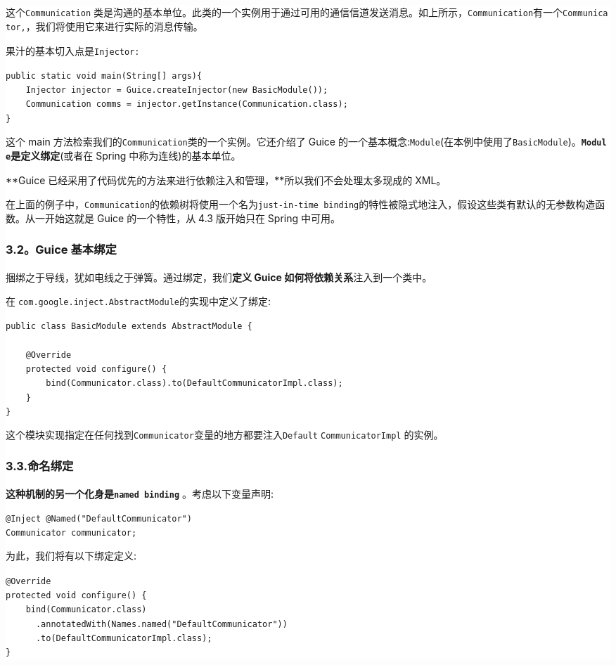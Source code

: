 这个`Communication` 类是沟通的基本单位。此类的一个实例用于通过可用的通信信道发送消息。如上所示，`Communication`有一个`Communicator,`，我们将使用它来进行实际的消息传输。

果汁的基本切入点是`Injector:`

```
public static void main(String[] args){
    Injector injector = Guice.createInjector(new BasicModule());
    Communication comms = injector.getInstance(Communication.class);
} 
```

这个 main 方法检索我们的`Communication`类的一个实例。它还介绍了 Guice 的一个基本概念:`Module`(在本例中使用了`BasicModule`)。**`Module`是定义绑定**(或者在 Spring 中称为连线)的基本单位。

**Guice 已经采用了代码优先的方法来进行依赖注入和管理，**所以我们不会处理太多现成的 XML。

在上面的例子中，`Communication`的依赖树将使用一个名为`just-in-time binding`的特性被隐式地注入，假设这些类有默认的无参数构造函数。从一开始这就是 Guice 的一个特性，从 4.3 版开始只在 Spring 中可用。

### 3.2。Guice 基本绑定

捆绑之于导线，犹如电线之于弹簧。通过绑定，我们**定义 Guice 如何将依赖关系**注入到一个类中。

在 `com.google.inject.AbstractModule`的实现中定义了绑定:

```
public class BasicModule extends AbstractModule {

    @Override
    protected void configure() {
        bind(Communicator.class).to(DefaultCommunicatorImpl.class);
    }
}
```

这个模块实现指定在任何找到`Communicator`变量的地方都要注入`Default` `CommunicatorImpl` 的实例。

### 3.3.命名绑定

**这种机制的另一个化身是`named binding`** 。考虑以下变量声明:

```
@Inject @Named("DefaultCommunicator")
Communicator communicator; 
```

为此，我们将有以下绑定定义:

```
@Override
protected void configure() {
    bind(Communicator.class)
      .annotatedWith(Names.named("DefaultCommunicator"))
      .to(DefaultCommunicatorImpl.class);
} 
```
